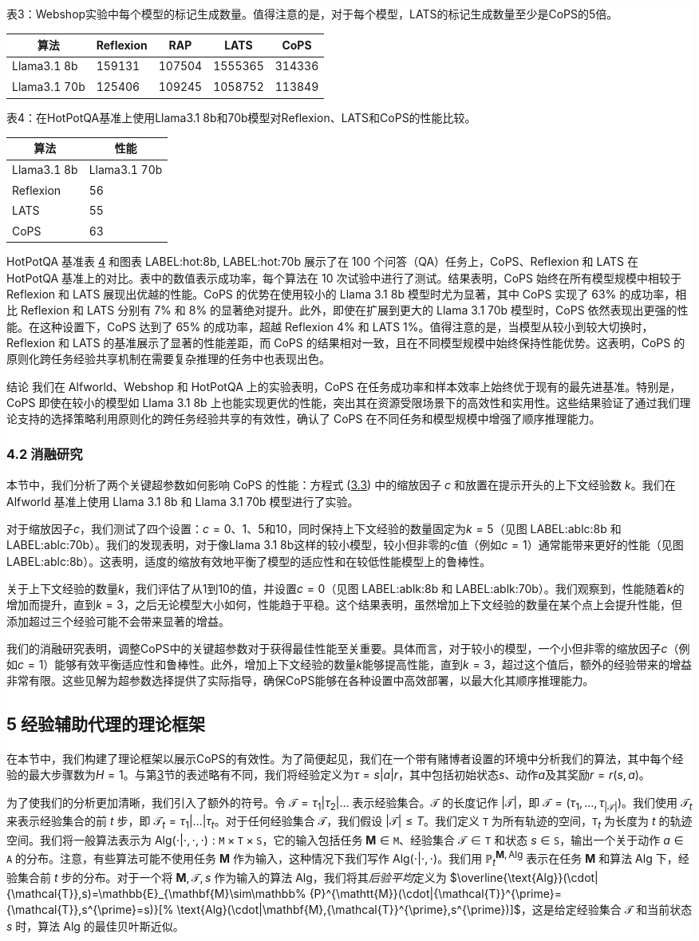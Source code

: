 表3：Webshop实验中每个模型的标记生成数量。值得注意的是，对于每个模型，LATS的标记生成数量至少是CoPS的5倍。

| 算法 | Reflexion | RAP | LATS | CoPS |
| --- | --- | --- | --- | --- |
| Llama3.1 8b | 159131 | 107504 | 1555365 | 314336 |
| Llama3.1 70b | 125406 | 109245 | 1058752 | 113849 |

表4：在HotPotQA基准上使用Llama3.1 8b和70b模型对Reflexion、LATS和CoPS的性能比较。

| 算法 | 性能 |
| --- | --- |
| Llama3.1 8b | Llama3.1 70b |
| Reflexion | 56 | 61 |
| LATS | 55 | 64 |
| CoPS | 63 | 65 |

HotPotQA 基准表 [4](https://arxiv.org/html/2410.16670v1#S4.T4 "表 4 ‣ 4.1 结果与分析 ‣ 4 实验 ‣ CoPS: 通过可证明的跨任务经验共享赋能 LLM 代理") 和图表 LABEL:hot:8b, LABEL:hot:70b 展示了在 100 个问答（QA）任务上，CoPS、Reflexion 和 LATS 在 HotPotQA 基准上的对比。表中的数值表示成功率，每个算法在 10 次试验中进行了测试。结果表明，CoPS 始终在所有模型规模中相较于 Reflexion 和 LATS 展现出优越的性能。CoPS 的优势在使用较小的 Llama 3.1 8b 模型时尤为显著，其中 CoPS 实现了 63% 的成功率，相比 Reflexion 和 LATS 分别有 7% 和 8% 的显著绝对提升。此外，即使在扩展到更大的 Llama 3.1 70b 模型时，CoPS 依然表现出更强的性能。在这种设置下，CoPS 达到了 65% 的成功率，超越 Reflexion 4% 和 LATS 1%。值得注意的是，当模型从较小到较大切换时，Reflexion 和 LATS 的基准展示了显著的性能差距，而 CoPS 的结果相对一致，且在不同模型规模中始终保持性能优势。这表明，CoPS 的原则化跨任务经验共享机制在需要复杂推理的任务中也表现出色。

结论 我们在 Alfworld、Webshop 和 HotPotQA 上的实验表明，CoPS 在任务成功率和样本效率上始终优于现有的最先进基准。特别是，CoPS 即使在较小的模型如 Llama 3.1 8b 上也能实现更优的性能，突出其在资源受限场景下的高效性和实用性。这些结果验证了通过我们理论支持的选择策略利用原则化的跨任务经验共享的有效性，确认了 CoPS 在不同任务和模型规模中增强了顺序推理能力。

### 4.2 消融研究

本节中，我们分析了两个关键超参数如何影响 CoPS 的性能：方程式 ([3.3](https://arxiv.org/html/2410.16670v1#S3.E3 "在 3.2 提出的方法 ‣ 3 方法论 ‣ CoPS: 通过可证明的跨任务经验共享赋能 LLM 代理")) 中的缩放因子 $c$ 和放置在提示开头的上下文经验数 $k$。我们在 Alfworld 基准上使用 Llama 3.1 8b 和 Llama 3.1 70b 模型进行了实验。

对于缩放因子$c$，我们测试了四个设置：$c=0$、$1$、$5$和$10$，同时保持上下文经验的数量固定为$k=5$（见图 LABEL:ablc:8b 和 LABEL:ablc:70b）。我们的发现表明，对于像Llama 3.1 8b这样的较小模型，较小但非零的$c$值（例如$c=1$）通常能带来更好的性能（见图 LABEL:ablc:8b）。这表明，适度的缩放有效地平衡了模型的适应性和在较低性能模型上的鲁棒性。

关于上下文经验的数量$k$，我们评估了从$1$到$10$的值，并设置$c=0$（见图 LABEL:ablk:8b 和 LABEL:ablk:70b）。我们观察到，性能随着$k$的增加而提升，直到$k=3$，之后无论模型大小如何，性能趋于平稳。这个结果表明，虽然增加上下文经验的数量在某个点上会提升性能，但添加超过三个经验可能不会带来显著的增益。

我们的消融研究表明，调整CoPS中的关键超参数对于获得最佳性能至关重要。具体而言，对于较小的模型，一个小但非零的缩放因子$c$（例如$c=1$）能够有效平衡适应性和鲁棒性。此外，增加上下文经验的数量$k$能够提高性能，直到$k=3$，超过这个值后，额外的经验带来的增益非常有限。这些见解为超参数选择提供了实际指导，确保CoPS能够在各种设置中高效部署，以最大化其顺序推理能力。

## 5 经验辅助代理的理论框架

在本节中，我们构建了理论框架以展示CoPS的有效性。为了简便起见，我们在一个带有赌博者设置的环境中分析我们的算法，其中每个经验的最大步骤数为$H=1$。与第[3](https://arxiv.org/html/2410.16670v1#S3 "3 Methodology ‣ CoPS: Empowering LLM Agents with Provable Cross-Task Experience Sharing")节的表述略有不同，我们将经验定义为$\tau=s|a|r$，其中包括初始状态$s$、动作$a$及其奖励$r=r(s,a)$。

为了使我们的分析更加清晰，我们引入了额外的符号。令 ${\mathcal{T}}=\tau_{1}|\tau_{2}|\dots$ 表示经验集合。${\mathcal{T}}$ 的长度记作 $|{\mathcal{T}}|$，即 ${\mathcal{T}}=(\tau_{1},...,\tau_{|{\mathcal{T}}|})$。我们使用 ${\mathcal{T}}_{t}$ 来表示经验集合的前 $t$ 步，即 ${\mathcal{T}}_{t}=\tau_{1}|\dots|\tau_{t}$。对于任何经验集合 ${\mathcal{T}}$，我们假设 $|{\mathcal{T}}|\leq T$。我们定义 $\mathtt{T}$ 为所有轨迹的空间，$\mathtt{T}_{t}$ 为长度为 $t$ 的轨迹空间。我们将一般算法表示为 $\text{Alg}(\cdot|\cdot,\cdot,\cdot):\mathtt{M}\times\mathtt{T}\times\mathtt{S}% \rightarrow\Delta(\mathtt{A})$，它的输入包括任务 $\mathbf{M}\in\mathtt{M}$、经验集合 ${\mathcal{T}}\in\mathtt{T}$ 和状态 $s\in\mathtt{S}$，输出一个关于动作 $a\in\mathtt{A}$ 的分布。注意，有些算法可能不使用任务 $\mathbf{M}$ 作为输入，这种情况下我们写作 $\text{Alg}(\cdot|\cdot,\cdot)$。我们用 $\mathbb{P}^{\mathbf{M},\text{Alg}}_{t}$ 表示在任务 $\mathbf{M}$ 和算法 Alg 下，经验集合前 $t$ 步的分布。对于一个将 $\mathbf{M},{\mathcal{T}},s$ 作为输入的算法 Alg，我们将其*后验平均*定义为 $\overline{\text{Alg}}(\cdot|{\mathcal{T}},s)=\mathbb{E}_{\mathbf{M}\sim\mathbb% {P}^{\mathtt{M}}(\cdot|{\mathcal{T}}^{\prime}={\mathcal{T}},s^{\prime}=s)}[% \text{Alg}(\cdot|\mathbf{M},{\mathcal{T}}^{\prime},s^{\prime})]$，这是给定经验集合 ${\mathcal{T}}$ 和当前状态 $s$ 时，算法 Alg 的最佳贝叶斯近似。
